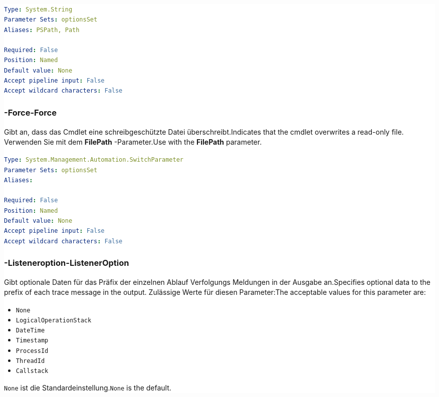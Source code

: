 ```yaml
Type: System.String
Parameter Sets: optionsSet
Aliases: PSPath, Path

Required: False
Position: Named
Default value: None
Accept pipeline input: False
Accept wildcard characters: False
```

### <span data-ttu-id="f443d-129">-Force</span><span class="sxs-lookup"><span data-stu-id="f443d-129">-Force</span></span>

<span data-ttu-id="f443d-130">Gibt an, dass das Cmdlet eine schreibgeschützte Datei überschreibt.</span><span class="sxs-lookup"><span data-stu-id="f443d-130">Indicates that the cmdlet overwrites a read-only file.</span></span> <span data-ttu-id="f443d-131">Verwenden Sie mit dem **FilePath** -Parameter.</span><span class="sxs-lookup"><span data-stu-id="f443d-131">Use with the **FilePath** parameter.</span></span>

```yaml
Type: System.Management.Automation.SwitchParameter
Parameter Sets: optionsSet
Aliases:

Required: False
Position: Named
Default value: None
Accept pipeline input: False
Accept wildcard characters: False
```

### <span data-ttu-id="f443d-132">-Listeneroption</span><span class="sxs-lookup"><span data-stu-id="f443d-132">-ListenerOption</span></span>

<span data-ttu-id="f443d-133">Gibt optionale Daten für das Präfix der einzelnen Ablauf Verfolgungs Meldungen in der Ausgabe an.</span><span class="sxs-lookup"><span data-stu-id="f443d-133">Specifies optional data to the prefix of each trace message in the output.</span></span> <span data-ttu-id="f443d-134">Zulässige Werte für diesen Parameter:</span><span class="sxs-lookup"><span data-stu-id="f443d-134">The acceptable values for this parameter are:</span></span>

- `None`
- `LogicalOperationStack`
- `DateTime`
- `Timestamp`
- `ProcessId`
- `ThreadId`
- `Callstack`

<span data-ttu-id="f443d-135">`None` ist die Standardeinstellung.</span><span class="sxs-lookup"><span data-stu-id="f443d-135">`None` is the default.</span></span>
